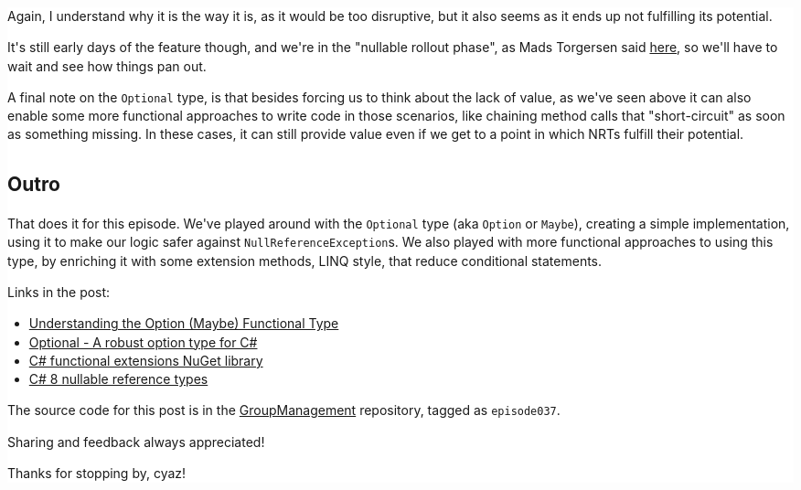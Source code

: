 Again, I understand why it is the way it is, as it would be too disruptive, but it also seems as it ends up not fulfilling its potential.

It's still early days of the feature though, and we're in the "nullable rollout phase", as Mads Torgersen said [here](https://devblogs.microsoft.com/dotnet/embracing-nullable-reference-types/), so we'll have to wait and see how things pan out.

A final note on the `Optional` type, is that besides forcing us to think about the lack of value, as we've seen above it can also enable some more functional approaches to write code in those scenarios, like chaining method calls that "short-circuit" as soon as something missing. In these cases, it can still provide value even if we get to a point in which NRTs fulfill their potential.

## Outro

That does it for this episode. We've played around with the `Optional` type (aka `Option` or `Maybe`), creating a simple implementation, using it to make our logic safer against `NullReferenceException`s. We also played with more functional approaches to using this type, by enriching it with some extension methods, LINQ style, that reduce conditional statements.

Links in the post:

- [Understanding the Option (Maybe) Functional Type](http://codinghelmet.com/articles/understanding-the-option-maybe-functional-type)
- [Optional - A robust option type for C#](https://github.com/nlkl/Optional)
- [C# functional extensions NuGet library](https://enterprisecraftsmanship.com/posts/c-functional-extensions-nuget-library/)
- [C# 8 nullable reference types](https://docs.microsoft.com/en-us/dotnet/csharp/nullable-references)

The source code for this post is in the [GroupManagement](https://github.com/AspNetCoreFromZeroToOverkill/GroupManagement/tree/episode037) repository, tagged as `episode037`.

Sharing and feedback always appreciated!

Thanks for stopping by, cyaz!